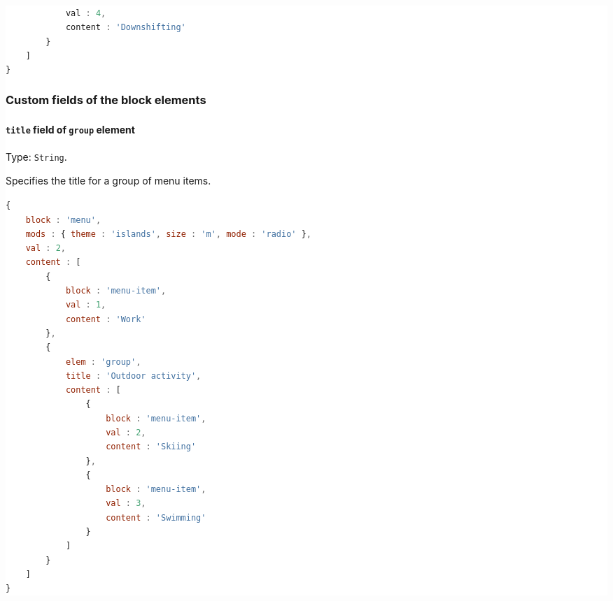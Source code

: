 ```js
            val : 4,
            content : 'Downshifting'
        }
    ]
}
```

### Custom fields of the block elements

<a name="group-title"></a>

#### `title` field of `group` element

Type: `String`.

Specifies the title for a group of menu items.

```js
{
    block : 'menu',
    mods : { theme : 'islands', size : 'm', mode : 'radio' },
    val : 2,
    content : [
        {
            block : 'menu-item',
            val : 1,
            content : 'Work'
        },
        {
            elem : 'group',
            title : 'Outdoor activity',
            content : [
                {
                    block : 'menu-item',
                    val : 2,
                    content : 'Skiing'
                },
                {
                    block : 'menu-item',
                    val : 3,
                    content : 'Swimming'
                }
            ]
        }
    ]
}
```
